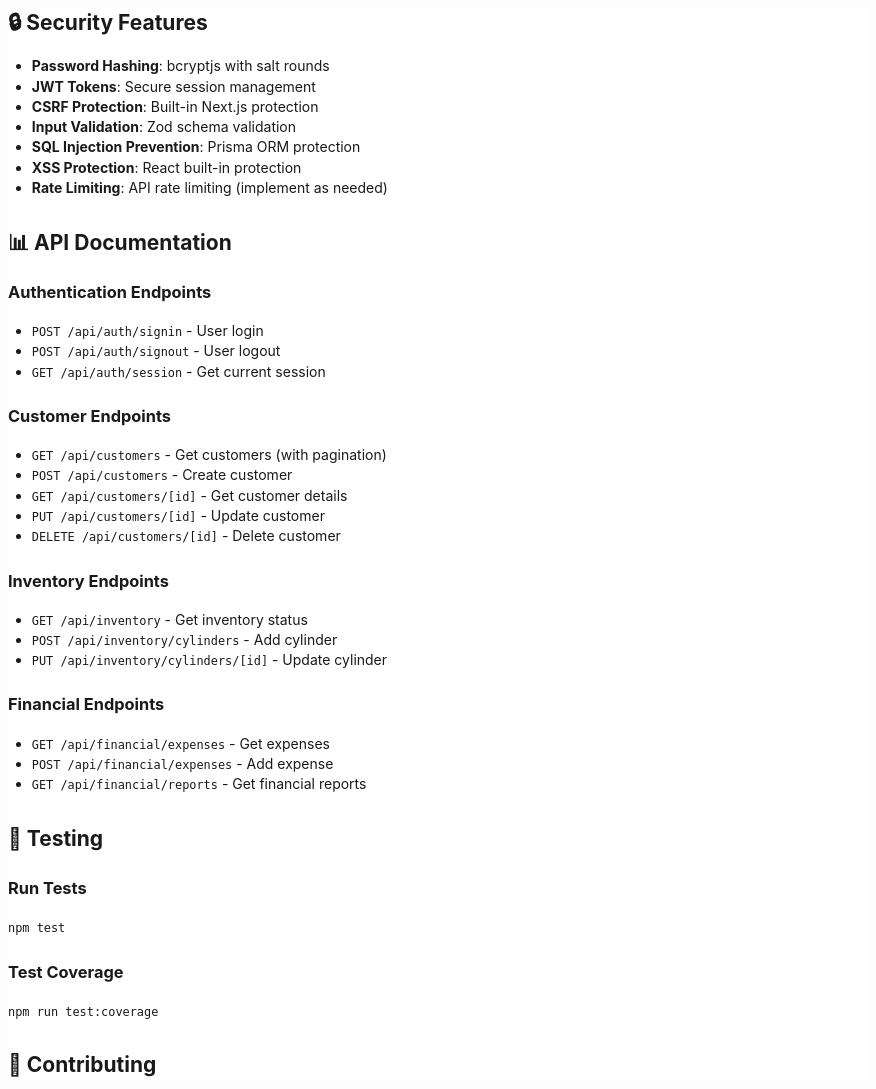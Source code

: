 ## 🔒 Security Features

- **Password Hashing**: bcryptjs with salt rounds
- **JWT Tokens**: Secure session management
- **CSRF Protection**: Built-in Next.js protection
- **Input Validation**: Zod schema validation
- **SQL Injection Prevention**: Prisma ORM protection
- **XSS Protection**: React built-in protection
- **Rate Limiting**: API rate limiting (implement as needed)

## 📊 API Documentation

### Authentication Endpoints
- `POST /api/auth/signin` - User login
- `POST /api/auth/signout` - User logout
- `GET /api/auth/session` - Get current session

### Customer Endpoints
- `GET /api/customers` - Get customers (with pagination)
- `POST /api/customers` - Create customer
- `GET /api/customers/[id]` - Get customer details
- `PUT /api/customers/[id]` - Update customer
- `DELETE /api/customers/[id]` - Delete customer

### Inventory Endpoints
- `GET /api/inventory` - Get inventory status
- `POST /api/inventory/cylinders` - Add cylinder
- `PUT /api/inventory/cylinders/[id]` - Update cylinder

### Financial Endpoints
- `GET /api/financial/expenses` - Get expenses
- `POST /api/financial/expenses` - Add expense
- `GET /api/financial/reports` - Get financial reports

## 🧪 Testing

### Run Tests
```bash
npm test
```

### Test Coverage
```bash
npm run test:coverage
```

## 📝 Contributing
